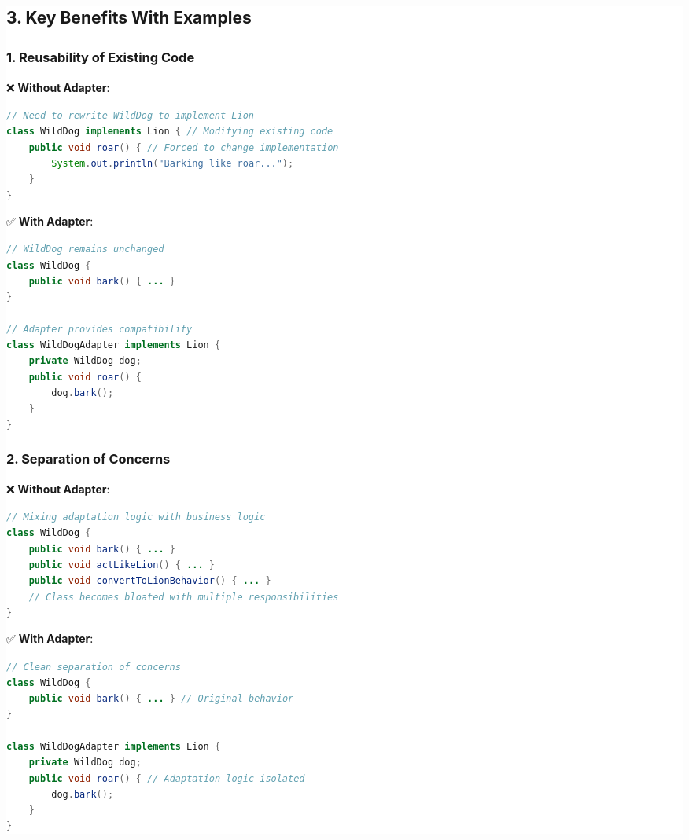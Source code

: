 ## 3. Key Benefits With Examples

### 1. Reusability of Existing Code
❌ **Without Adapter**:
```java
// Need to rewrite WildDog to implement Lion
class WildDog implements Lion { // Modifying existing code
    public void roar() { // Forced to change implementation
        System.out.println("Barking like roar...");
    }
}
```

✅ **With Adapter**:
```java
// WildDog remains unchanged
class WildDog {
    public void bark() { ... }
}

// Adapter provides compatibility
class WildDogAdapter implements Lion {
    private WildDog dog;
    public void roar() {
        dog.bark();
    }
}
```

### 2. Separation of Concerns
❌ **Without Adapter**:
```java
// Mixing adaptation logic with business logic
class WildDog {
    public void bark() { ... }
    public void actLikeLion() { ... }
    public void convertToLionBehavior() { ... }
    // Class becomes bloated with multiple responsibilities
}
```

✅ **With Adapter**:
```java
// Clean separation of concerns
class WildDog {
    public void bark() { ... } // Original behavior
}

class WildDogAdapter implements Lion {
    private WildDog dog;
    public void roar() { // Adaptation logic isolated
        dog.bark();
    }
}
```
